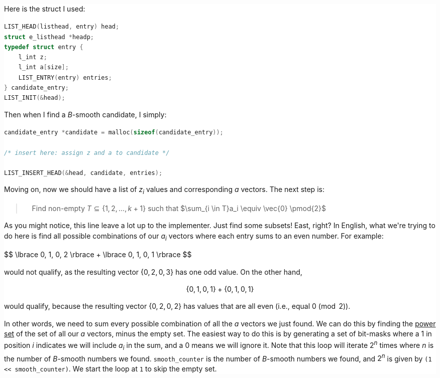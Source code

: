 Here is the struct I used:

```c
LIST_HEAD(listhead, entry) head;
struct e_listhead *headp;
typedef struct entry {
	l_int z;
	l_int a[size];
	LIST_ENTRY(entry) entries;
} candidate_entry;
LIST_INIT(&head);
```

Then when I find a $B$-smooth candidate, I simply:

```c
candidate_entry *candidate = malloc(sizeof(candidate_entry));

/* insert here: assign z and a to candidate */

LIST_INSERT_HEAD(&head, candidate, entries);
```

Moving on, now we should have a list of $z_i$ values and corresponding $a$
vectors. The next step is:

> &nbsp;&nbsp;&nbsp;&nbsp;Find non-empty $T \subseteq \lbrace 1, 2, \dots, k+1 \rbrace$ such that $\sum_{i \in T}a_i \equiv \vec{0} \pmod{2}$ <br>

As you might notice, this line leave a lot up to the implementer. Just find
some subsets! East, right? In English, what we're trying to do here is find
all possible combinations of our $a_i$ vectors where each entry sums to
an even number. For example:

<div>
$$
\lbrace 0, 1, 0, 2 \rbrace + \lbrace 0, 1, 0, 1 \rbrace
$$

would not qualify, as the resulting vector
$\lbrace 0, 2, 0, 3 \rbrace$
has one odd value. On the other hand, 

$$
\lbrace 0, 1, 0, 1 \rbrace + \lbrace 0, 1, 0, 1 \rbrace
$$
</div>

would qualify, because the resulting vector $\lbrace 0, 2, 0, 2 \rbrace$
has values that are all even (i.e., equal $0 \pmod{2}$).

In other words, we need to sum every possible combination of all the $a$
vectors we just found. We can do this by finding the
[power set](https://en.wikipedia.org/wiki/Power_set)
of the set of all our $a$ vectors, minus the empty set. The easiest way
to do this is by generating a set of bit-masks where a $1$ in position $i$
indicates we will include $a_i$ in the sum, and a $0$ means we will ignore
it. Note that this loop will iterate $2^n$ times where $n$ is the number of 
$B$-smooth numbers we found. `smooth_counter` is the number of $B$-smooth
numbers we found, and $2^n$ is given by `(1 << smooth_counter)`. We start
the loop at `1` to skip the empty set.
